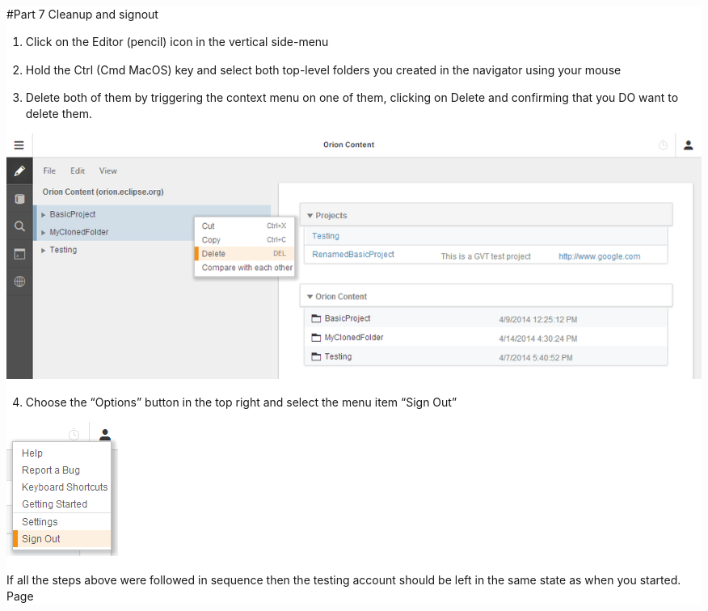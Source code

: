 #Part 7  Cleanup and signout
1) Click on the Editor (pencil) icon in the vertical side-menu

2) Hold the Ctrl (Cmd MacOS) key and select both top-level folders you created in the navigator using
your mouse

3) Delete both of them by triggering the context menu on one of them, clicking on Delete and confirming
that you DO want to delete them.

![image](images/signout01.png)

4) Choose the “Options” button in the top right and select the menu item “Sign Out”

![image](images/signout02.png)

If all the steps above were followed in sequence then the testing account should be left in the same
state as when you started.
Page

